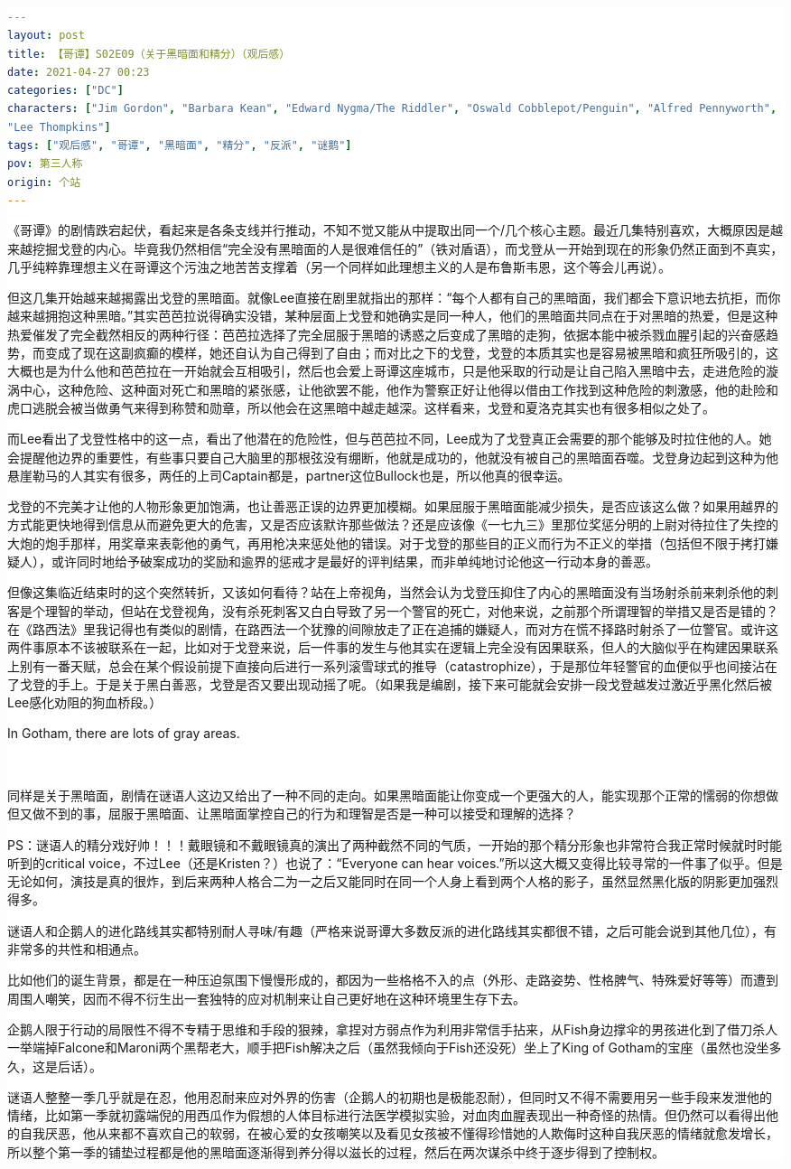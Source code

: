 ```yaml
---
layout: post
title: 【哥谭】S02E09（关于黑暗面和精分）（观后感）
date: 2021-04-27 00:23
categories: ["DC"]
characters: ["Jim Gordon", "Barbara Kean", "Edward Nygma/The Riddler", "Oswald Cobblepot/Penguin", "Alfred Pennyworth", "Lee Thompkins"]
tags: ["观后感", "哥谭", "黑暗面", "精分", "反派", "谜鹅"]
pov: 第三人称
origin: 个站
---
```


《哥谭》的剧情跌宕起伏，看起来是各条支线并行推动，不知不觉又能从中提取出同一个/几个核心主题。最近几集特别喜欢，大概原因是越来越挖掘戈登的内心。毕竟我仍然相信“完全没有黑暗面的人是很难信任的”（铁对盾语），而戈登从一开始到现在的形象仍然正面到不真实，几乎纯粹靠理想主义在哥谭这个污浊之地苦苦支撑着（另一个同样如此理想主义的人是布鲁斯韦恩，这个等会儿再说）。

但这几集开始越来越揭露出戈登的黑暗面。就像Lee直接在剧里就指出的那样：“每个人都有自己的黑暗面，我们都会下意识地去抗拒，而你越来越拥抱这种黑暗。”其实芭芭拉说得确实没错，某种层面上戈登和她确实是同一种人，他们的黑暗面共同点在于对黑暗的热爱，但是这种热爱催发了完全截然相反的两种行径：芭芭拉选择了完全屈服于黑暗的诱惑之后变成了黑暗的走狗，依据本能中被杀戮血腥引起的兴奋感趋势，而变成了现在这副疯癫的模样，她还自认为自己得到了自由；而对比之下的戈登，戈登的本质其实也是容易被黑暗和疯狂所吸引的，这大概也是为什么他和芭芭拉在一开始就会互相吸引，然后也会爱上哥谭这座城市，只是他采取的行动是让自己陷入黑暗中去，走进危险的漩涡中心，这种危险、这种面对死亡和黑暗的紧张感，让他欲罢不能，他作为警察正好让他得以借由工作找到这种危险的刺激感，他的赴险和虎口逃脱会被当做勇气来得到称赞和勋章，所以他会在这黑暗中越走越深。这样看来，戈登和夏洛克其实也有很多相似之处了。

而Lee看出了戈登性格中的这一点，看出了他潜在的危险性，但与芭芭拉不同，Lee成为了戈登真正会需要的那个能够及时拉住他的人。她会提醒他边界的重要性，有些事只要自己大脑里的那根弦没有绷断，他就是成功的，他就没有被自己的黑暗面吞噬。戈登身边起到这种为他悬崖勒马的人其实有很多，两任的上司Captain都是，partner这位Bullock也是，所以他真的很幸运。

戈登的不完美才让他的人物形象更加饱满，也让善恶正误的边界更加模糊。如果屈服于黑暗面能减少损失，是否应该这么做？如果用越界的方式能更快地得到信息从而避免更大的危害，又是否应该默许那些做法？还是应该像《一七九三》里那位奖惩分明的上尉对待拉住了失控的大炮的炮手那样，用奖章来表彰他的勇气，再用枪决来惩处他的错误。对于戈登的那些目的正义而行为不正义的举措（包括但不限于拷打嫌疑人），或许同时地给予破案成功的奖励和逾界的惩戒才是最好的评判结果，而非单纯地讨论他这一行动本身的善恶。

但像这集临近结束时的这个突然转折，又该如何看待？站在上帝视角，当然会认为戈登压抑住了内心的黑暗面没有当场射杀前来刺杀他的刺客是个理智的举动，但站在戈登视角，没有杀死刺客又白白导致了另一个警官的死亡，对他来说，之前那个所谓理智的举措又是否是错的？在《路西法》里我记得也有类似的剧情，在路西法一个犹豫的间隙放走了正在追捕的嫌疑人，而对方在慌不择路时射杀了一位警官。或许这两件事原本不该被联系在一起，比如对于戈登来说，后一件事的发生与他其实在逻辑上完全没有因果联系，但人的大脑似乎在构建因果联系上别有一番天赋，总会在某个假设前提下直接向后进行一系列滚雪球式的推导（catastrophize），于是那位年轻警官的血便似乎也间接沾在了戈登的手上。于是关于黑白善恶，戈登是否又要出现动摇了呢。（如果我是编剧，接下来可能就会安排一段戈登越发过激近乎黑化然后被Lee感化劝阻的狗血桥段。）

In Gotham, there are lots of gray areas.

<br>

同样是关于黑暗面，剧情在谜语人这边又给出了一种不同的走向。如果黑暗面能让你变成一个更强大的人，能实现那个正常的懦弱的你想做但又做不到的事，屈服于黑暗面、让黑暗面掌控自己的行为和理智是否是一种可以接受和理解的选择？

PS：谜语人的精分戏好帅！！！戴眼镜和不戴眼镜真的演出了两种截然不同的气质，一开始的那个精分形象也非常符合我正常时候就时时能听到的critical voice，不过Lee（还是Kristen？）也说了：“Everyone can hear voices.”所以这大概又变得比较寻常的一件事了似乎。但是无论如何，演技是真的很炸，到后来两种人格合二为一之后又能同时在同一个人身上看到两个人格的影子，虽然显然黑化版的阴影更加强烈得多。

谜语人和企鹅人的进化路线其实都特别耐人寻味/有趣（严格来说哥谭大多数反派的进化路线其实都很不错，之后可能会说到其他几位），有非常多的共性和相通点。

比如他们的诞生背景，都是在一种压迫氛围下慢慢形成的，都因为一些格格不入的点（外形、走路姿势、性格脾气、特殊爱好等等）而遭到周围人嘲笑，因而不得不衍生出一套独特的应对机制来让自己更好地在这种环境里生存下去。

企鹅人限于行动的局限性不得不专精于思维和手段的狠辣，拿捏对方弱点作为利用非常信手拈来，从Fish身边撑伞的男孩进化到了借刀杀人一举端掉Falcone和Maroni两个黑帮老大，顺手把Fish解决之后（虽然我倾向于Fish还没死）坐上了King of Gotham的宝座（虽然也没坐多久，这是后话）。

谜语人整整一季几乎就是在忍，他用忍耐来应对外界的伤害（企鹅人的初期也是极能忍耐），但同时又不得不需要用另一些手段来发泄他的情绪，比如第一季就初露端倪的用西瓜作为假想的人体目标进行法医学模拟实验，对血肉血腥表现出一种奇怪的热情。但仍然可以看得出他的自我厌恶，他从来都不喜欢自己的软弱，在被心爱的女孩嘲笑以及看见女孩被不懂得珍惜她的人欺侮时这种自我厌恶的情绪就愈发增长，所以整个第一季的铺垫过程都是他的黑暗面逐渐得到养分得以滋长的过程，然后在两次谋杀中终于逐步得到了控制权。

